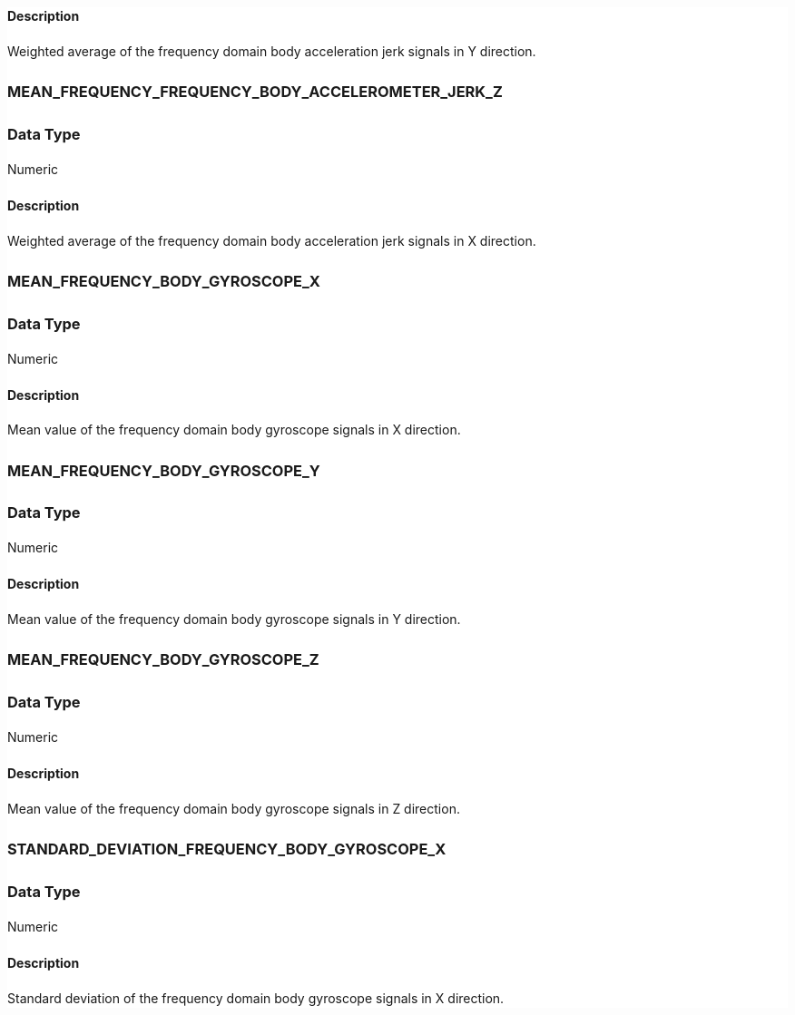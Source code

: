 #### Description

Weighted average of the frequency domain body acceleration jerk signals in Y direction.

### MEAN_FREQUENCY_FREQUENCY_BODY_ACCELEROMETER_JERK_Z

### Data Type

Numeric

#### Description

Weighted average of the frequency domain body acceleration jerk signals in X direction.

### MEAN_FREQUENCY_BODY_GYROSCOPE_X

### Data Type

Numeric

#### Description

Mean value of the frequency domain body gyroscope signals in X direction.

### MEAN_FREQUENCY_BODY_GYROSCOPE_Y

### Data Type

Numeric

#### Description

Mean value of the frequency domain body gyroscope signals in Y direction.

### MEAN_FREQUENCY_BODY_GYROSCOPE_Z

### Data Type

Numeric

#### Description

Mean value of the frequency domain body gyroscope signals in Z direction.

### STANDARD_DEVIATION_FREQUENCY_BODY_GYROSCOPE_X

### Data Type

Numeric

#### Description

Standard deviation of the frequency domain body gyroscope signals in X direction.
